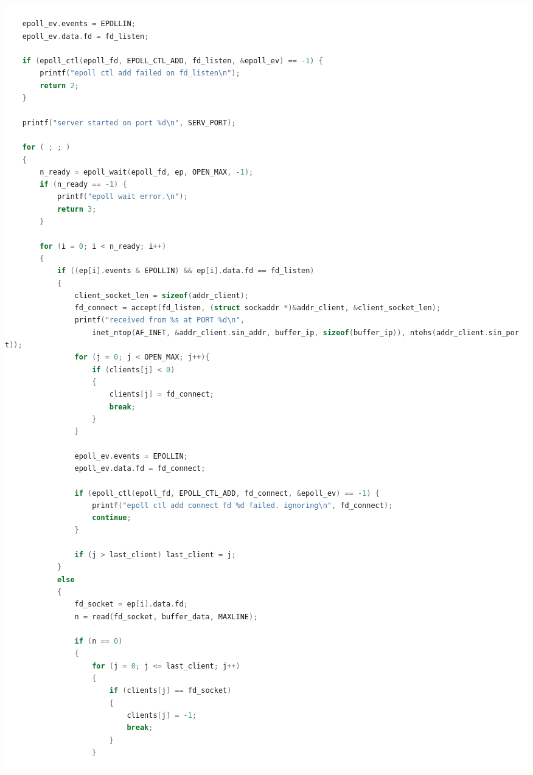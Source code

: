 ```c
	
    epoll_ev.events = EPOLLIN; 
	epoll_ev.data.fd = fd_listen;
    
    if (epoll_ctl(epoll_fd, EPOLL_CTL_ADD, fd_listen, &epoll_ev) == -1) {
        printf("epoll ctl add failed on fd_listen\n");
        return 2;
    }
	
	printf("server started on port %d\n", SERV_PORT);
	
    for ( ; ; )
	{
        n_ready = epoll_wait(epoll_fd, ep, OPEN_MAX, -1); 
        if (n_ready == -1) {
            printf("epoll wait error.\n");
            return 3;
        }
		
        for (i = 0; i < n_ready; i++) 
		{	
            if ((ep[i].events & EPOLLIN) && ep[i].data.fd == fd_listen) 
			{
                client_socket_len = sizeof(addr_client);
                fd_connect = accept(fd_listen, (struct sockaddr *)&addr_client, &client_socket_len);
                printf("received from %s at PORT %d\n",
					inet_ntop(AF_INET, &addr_client.sin_addr, buffer_ip, sizeof(buffer_ip)), ntohs(addr_client.sin_port));
			    for (j = 0; j < OPEN_MAX; j++){
			    	if (clients[j] < 0) 
					{
						clients[j] = fd_connect;
						break;
					}
				}								                
				
                epoll_ev.events = EPOLLIN; 
				epoll_ev.data.fd = fd_connect;
				                
                if (epoll_ctl(epoll_fd, EPOLL_CTL_ADD, fd_connect, &epoll_ev) == -1) {
                    printf("epoll ctl add connect fd %d failed. ignoring\n", fd_connect);
                    continue;
                }
                
                if (j > last_client) last_client = j;
            }
            else 
			{
                fd_socket = ep[i].data.fd;
                n = read(fd_socket, buffer_data, MAXLINE);
				
                if (n == 0) 
				{
                    for (j = 0; j <= last_client; j++) 
					{
                        if (clients[j] == fd_socket) 
						{
                            clients[j] = -1;
                            break;
                        } 
					}
					                    
```